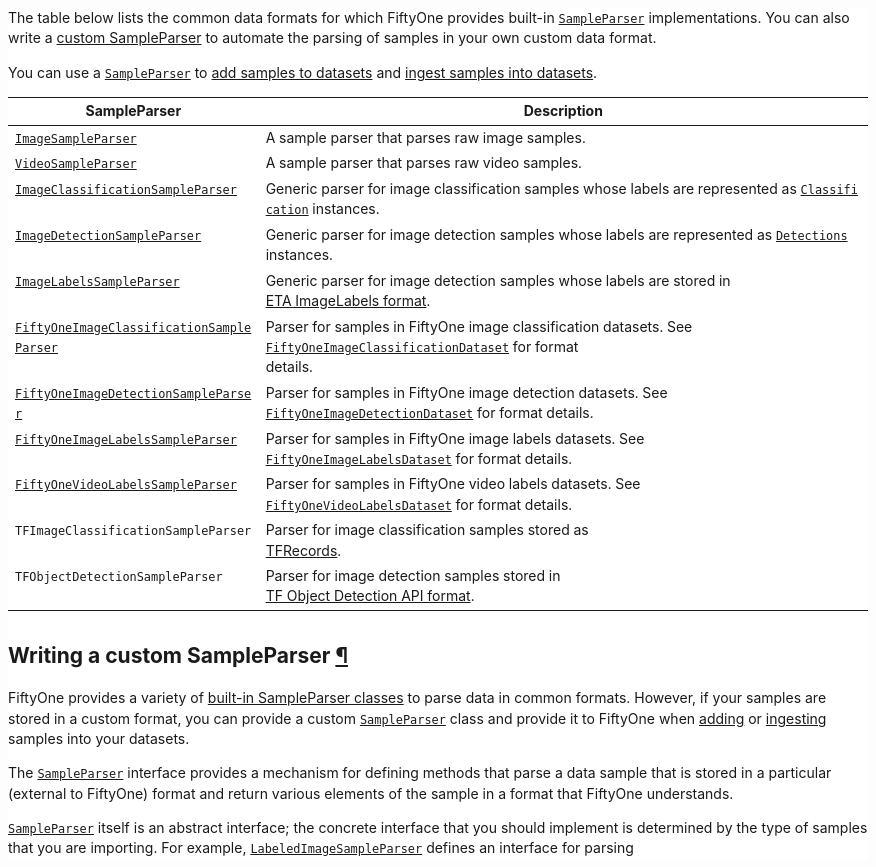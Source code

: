 The table below lists the common data formats for which FiftyOne provides
built-in [`SampleParser`](../../api/fiftyone.utils.data.parsers.html#fiftyone.utils.data.parsers.SampleParser "fiftyone.utils.data.parsers.SampleParser") implementations. You can also write a
[custom SampleParser](#custom-sample-parser) to automate the parsing of
samples in your own custom data format.

You can use a [`SampleParser`](../../api/fiftyone.utils.data.parsers.html#fiftyone.utils.data.parsers.SampleParser "fiftyone.utils.data.parsers.SampleParser") to
[add samples to datasets](#adding-samples-to-datasets) and
[ingest samples into datasets](#ingesting-samples-into-datasets).

| SampleParser | Description |
| --- | --- |
| [`ImageSampleParser`](../../api/fiftyone.utils.data.parsers.html#fiftyone.utils.data.parsers.ImageSampleParser "fiftyone.utils.data.parsers.ImageSampleParser") | A sample parser that parses raw image samples. |
| [`VideoSampleParser`](../../api/fiftyone.utils.data.parsers.html#fiftyone.utils.data.parsers.VideoSampleParser "fiftyone.utils.data.parsers.VideoSampleParser") | A sample parser that parses raw video samples. |
| [`ImageClassificationSampleParser`](../../api/fiftyone.utils.data.parsers.html#fiftyone.utils.data.parsers.ImageClassificationSampleParser "fiftyone.utils.data.parsers.ImageClassificationSampleParser") | Generic parser for image classification samples whose labels are represented as [`Classification`](../../api/fiftyone.core.labels.html#fiftyone.core.labels.Classification "fiftyone.core.labels.Classification") instances. |
| [`ImageDetectionSampleParser`](../../api/fiftyone.utils.data.parsers.html#fiftyone.utils.data.parsers.ImageDetectionSampleParser "fiftyone.utils.data.parsers.ImageDetectionSampleParser") | Generic parser for image detection samples whose labels are represented as [`Detections`](../../api/fiftyone.core.labels.html#fiftyone.core.labels.Detections "fiftyone.core.labels.Detections") instances. |
| [`ImageLabelsSampleParser`](../../api/fiftyone.utils.data.parsers.html#fiftyone.utils.data.parsers.ImageLabelsSampleParser "fiftyone.utils.data.parsers.ImageLabelsSampleParser") | Generic parser for image detection samples whose labels are stored in<br>[ETA ImageLabels format](https://github.com/voxel51/eta/blob/develop/docs/image_labels_guide.md). |
| [`FiftyOneImageClassificationSampleParser`](../../api/fiftyone.utils.data.parsers.html#fiftyone.utils.data.parsers.FiftyOneImageClassificationSampleParser "fiftyone.utils.data.parsers.FiftyOneImageClassificationSampleParser") | Parser for samples in FiftyOne image classification datasets. See<br>[`FiftyOneImageClassificationDataset`](../../api/fiftyone.types.html#fiftyone.types.FiftyOneImageClassificationDataset "fiftyone.types.FiftyOneImageClassificationDataset") for format<br>details. |
| [`FiftyOneImageDetectionSampleParser`](../../api/fiftyone.utils.data.parsers.html#fiftyone.utils.data.parsers.FiftyOneImageDetectionSampleParser "fiftyone.utils.data.parsers.FiftyOneImageDetectionSampleParser") | Parser for samples in FiftyOne image detection datasets. See<br>[`FiftyOneImageDetectionDataset`](../../api/fiftyone.types.html#fiftyone.types.FiftyOneImageDetectionDataset "fiftyone.types.FiftyOneImageDetectionDataset") for format details. |
| [`FiftyOneImageLabelsSampleParser`](../../api/fiftyone.utils.data.parsers.html#fiftyone.utils.data.parsers.FiftyOneImageLabelsSampleParser "fiftyone.utils.data.parsers.FiftyOneImageLabelsSampleParser") | Parser for samples in FiftyOne image labels datasets. See<br>[`FiftyOneImageLabelsDataset`](../../api/fiftyone.types.html#fiftyone.types.FiftyOneImageLabelsDataset "fiftyone.types.FiftyOneImageLabelsDataset") for format details. |
| [`FiftyOneVideoLabelsSampleParser`](../../api/fiftyone.utils.data.parsers.html#fiftyone.utils.data.parsers.FiftyOneVideoLabelsSampleParser "fiftyone.utils.data.parsers.FiftyOneVideoLabelsSampleParser") | Parser for samples in FiftyOne video labels datasets. See<br>[`FiftyOneVideoLabelsDataset`](../../api/fiftyone.types.html#fiftyone.types.FiftyOneVideoLabelsDataset "fiftyone.types.FiftyOneVideoLabelsDataset") for format details. |
| `TFImageClassificationSampleParser` | Parser for image classification samples stored as<br>[TFRecords](https://www.tensorflow.org/tutorials/load_data/tfrecord). |
| `TFObjectDetectionSampleParser` | Parser for image detection samples stored in<br>[TF Object Detection API format](https://github.com/tensorflow/models/blob/master/research/object_detection). |

## Writing a custom SampleParser [¶](\#writing-a-custom-sampleparser "Permalink to this headline")

FiftyOne provides a variety of
[built-in SampleParser classes](#builtin-sample-parser) to parse
data in common formats. However, if your samples are stored in a custom format,
you can provide a custom [`SampleParser`](../../api/fiftyone.utils.data.parsers.html#fiftyone.utils.data.parsers.SampleParser "fiftyone.utils.data.parsers.SampleParser") class and provide it to FiftyOne when
[adding](#adding-samples-to-datasets) or
[ingesting](#ingesting-samples-into-datasets) samples into your datasets.

The [`SampleParser`](../../api/fiftyone.utils.data.parsers.html#fiftyone.utils.data.parsers.SampleParser "fiftyone.utils.data.parsers.SampleParser") interface provides a mechanism for defining methods that
parse a data sample that is stored in a particular (external to FiftyOne)
format and return various elements of the sample in a format that FiftyOne
understands.

[`SampleParser`](../../api/fiftyone.utils.data.parsers.html#fiftyone.utils.data.parsers.SampleParser "fiftyone.utils.data.parsers.SampleParser") itself is an abstract interface; the concrete interface that you
should implement is determined by the type of samples that you are importing.
For example, [`LabeledImageSampleParser`](../../api/fiftyone.utils.data.parsers.html#fiftyone.utils.data.parsers.LabeledImageSampleParser "fiftyone.utils.data.parsers.LabeledImageSampleParser") defines an interface for parsing